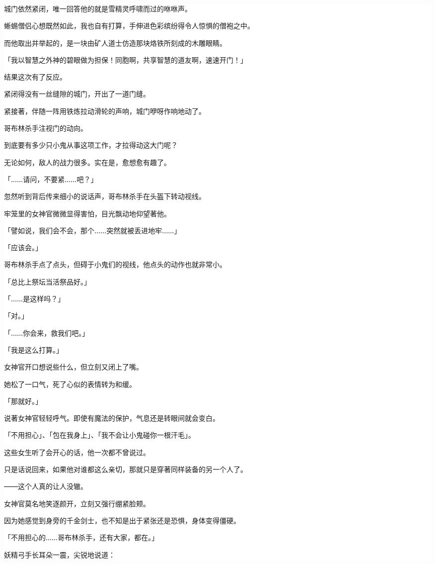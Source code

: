 城门依然紧闭，唯一回答他的就是雪精灵呼啸而过的咻咻声。

蜥蜴僧侣心想既然如此，我也自有打算，手伸进色彩缤纷得令人惊惧的僧袍之中。

而他取出并举起的，是一块由矿人道士仿造那块烙铁所刻成的木雕眼睛。

「我以智慧之外神的碧眼做为担保！同胞啊，共享智慧的道友啊，速速开门！」

结果这次有了反应。

紧闭得没有一丝缝隙的城门，开出了一道门缝。

紧接著，伴随一阵用铁炼拉动滑轮的声响，城门咿呀作响地动了。

哥布林杀手注视门的动向。

到底要有多少只小鬼从事这项工作，才拉得动这大门呢？

无论如何，敌人的战力很多。实在是，愈想愈有趣了。

「……请问，不要紧……吧？」

忽然听到背后传来细小的说话声，哥布林杀手在头盔下转动视线。

牢笼里的女神官微微显得害怕，目光飘动地仰望著他。

「譬如说，我们会不会，那个……突然就被丢进地牢……」

「应该会。」

哥布林杀手点了点头，但碍于小鬼们的视线，他点头的动作也就非常小。

「总比上祭坛当活祭品好。」

「……是这样吗？」

「对。」

「……你会来，救我们吧。」

「我是这么打算。」

女神官开口想说些什么，但立刻又闭上了嘴。

她松了一口气，死了心似的表情转为和缓。

「那就好。」

说著女神官轻轻呼气。即使有魔法的保护，气息还是转眼间就会变白。

「不用担心」、「包在我身上」、「我不会让小鬼碰你一根汗毛」。

这些女生听了会开心的话，他一次都不曾说过。

只是话说回来，如果他对谁都这么亲切，那就只是穿著同样装备的另一个人了。

——这个人真的让人没辙。

女神官莫名地笑逐颜开，立刻又强行绷紧脸颊。

因为她感觉到身旁的千金剑士，也不知是出于紧张还是恐惧，身体变得僵硬。

「不用担心的……哥布林杀手，还有大家，都在。」

妖精弓手长耳朵一震，尖锐地说道：

